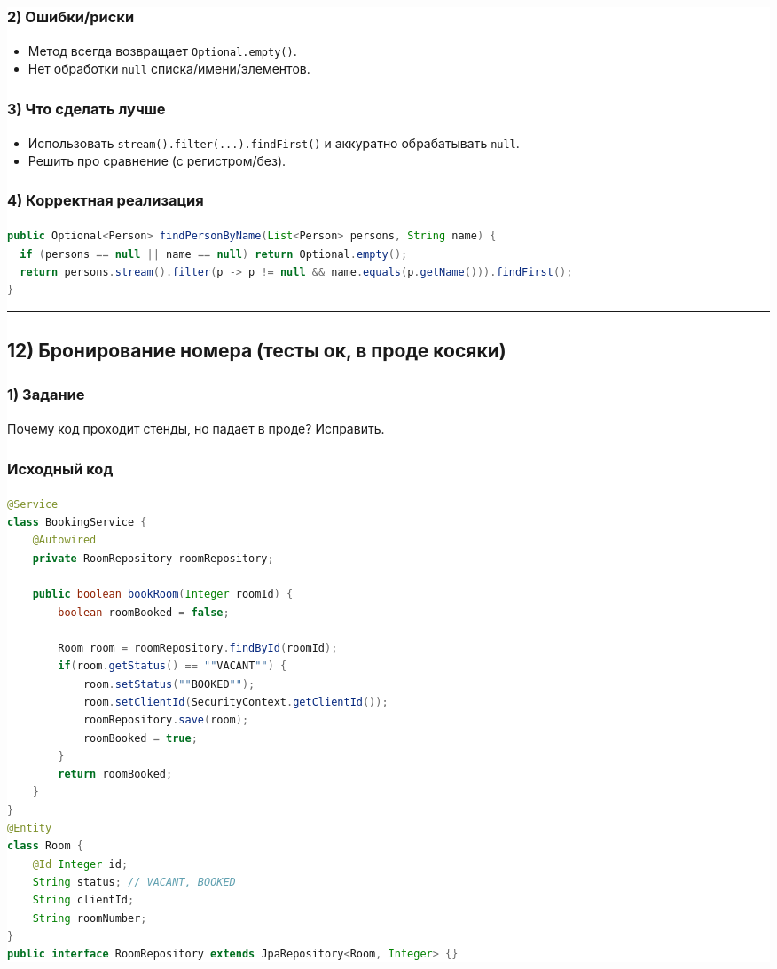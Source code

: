 ### 2) Ошибки/риски
- Метод всегда возвращает `Optional.empty()`.
- Нет обработки `null` списка/имени/элементов.

### 3) Что сделать лучше
- Использовать `stream().filter(...).findFirst()` и аккуратно обрабатывать `null`.
- Решить про сравнение (с регистром/без).

### 4) Корректная реализация
```java
public Optional<Person> findPersonByName(List<Person> persons, String name) {
  if (persons == null || name == null) return Optional.empty();
  return persons.stream().filter(p -> p != null && name.equals(p.getName())).findFirst();
}
```

---

## 12) Бронирование номера (тесты ок, в проде косяки)

### 1) Задание
Почему код проходит стенды, но падает в проде? Исправить.

### Исходный код
```java
@Service
class BookingService {
    @Autowired
    private RoomRepository roomRepository;

    public boolean bookRoom(Integer roomId) {
        boolean roomBooked = false;

        Room room = roomRepository.findById(roomId);
        if(room.getStatus() == ""VACANT"") {
            room.setStatus(""BOOKED"");
            room.setClientId(SecurityContext.getClientId());
            roomRepository.save(room);
            roomBooked = true;
        }
        return roomBooked;
    }
}
@Entity
class Room {
    @Id Integer id;
    String status; // VACANT, BOOKED
    String clientId;
    String roomNumber;
}
public interface RoomRepository extends JpaRepository<Room, Integer> {}
```
